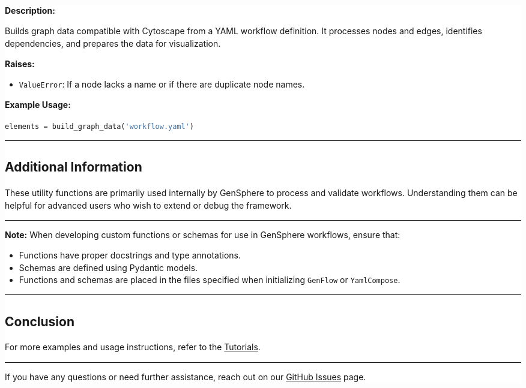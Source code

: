 **Description:**

Builds graph data compatible with Cytoscape from a YAML workflow definition. It processes nodes and edges, identifies dependencies, and prepares the data for visualization.

**Raises:**

- `ValueError`: If a node lacks a name or if there are duplicate node names.

**Example Usage:**

```python
elements = build_graph_data('workflow.yaml')
```

---


## Additional Information

These utility functions are primarily used internally by GenSphere to process and validate workflows. Understanding them can be helpful for advanced users who wish to extend or debug the framework.

---

**Note:** When developing custom functions or schemas for use in GenSphere workflows, ensure that:

- Functions have proper docstrings and type annotations.
- Schemas are defined using Pydantic models.
- Functions and schemas are placed in the files specified when initializing `GenFlow` or `YamlCompose`.

---

## Conclusion

For more examples and usage instructions, refer to the  [Tutorials](../tutorials/tutorial.md).

---

If you have any questions or need further assistance, reach out on our [GitHub Issues](https://github.com/octopus2023-inc/gensphere/issues) page.
